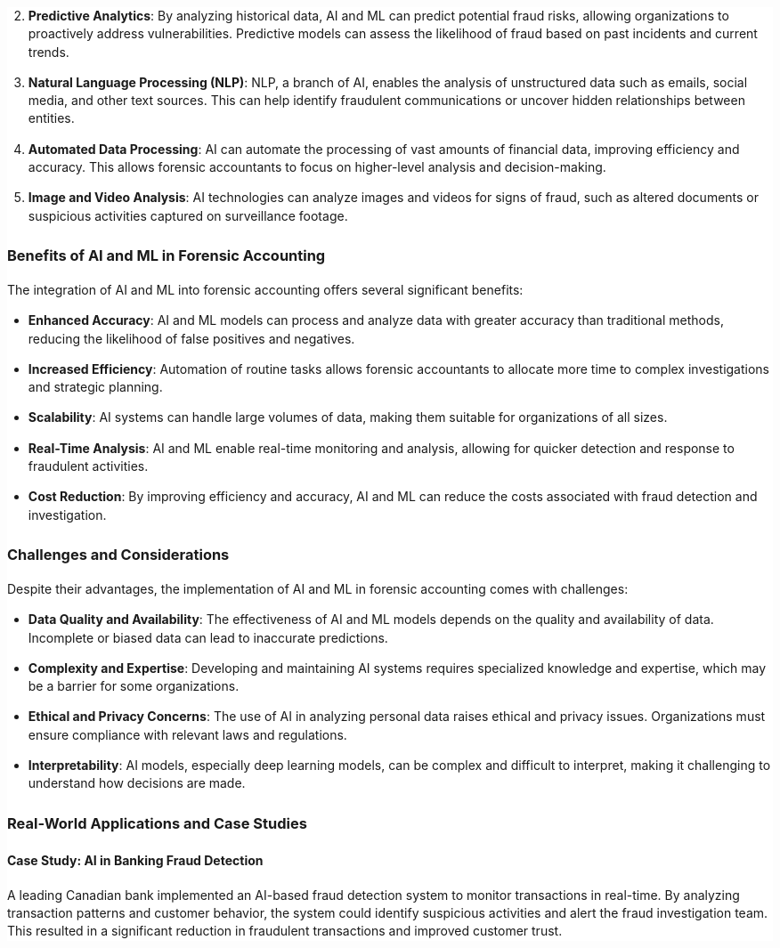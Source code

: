2. **Predictive Analytics**: By analyzing historical data, AI and ML can predict potential fraud risks, allowing organizations to proactively address vulnerabilities. Predictive models can assess the likelihood of fraud based on past incidents and current trends.

3. **Natural Language Processing (NLP)**: NLP, a branch of AI, enables the analysis of unstructured data such as emails, social media, and other text sources. This can help identify fraudulent communications or uncover hidden relationships between entities.

4. **Automated Data Processing**: AI can automate the processing of vast amounts of financial data, improving efficiency and accuracy. This allows forensic accountants to focus on higher-level analysis and decision-making.

5. **Image and Video Analysis**: AI technologies can analyze images and videos for signs of fraud, such as altered documents or suspicious activities captured on surveillance footage.

### Benefits of AI and ML in Forensic Accounting

The integration of AI and ML into forensic accounting offers several significant benefits:

- **Enhanced Accuracy**: AI and ML models can process and analyze data with greater accuracy than traditional methods, reducing the likelihood of false positives and negatives.

- **Increased Efficiency**: Automation of routine tasks allows forensic accountants to allocate more time to complex investigations and strategic planning.

- **Scalability**: AI systems can handle large volumes of data, making them suitable for organizations of all sizes.

- **Real-Time Analysis**: AI and ML enable real-time monitoring and analysis, allowing for quicker detection and response to fraudulent activities.

- **Cost Reduction**: By improving efficiency and accuracy, AI and ML can reduce the costs associated with fraud detection and investigation.

### Challenges and Considerations

Despite their advantages, the implementation of AI and ML in forensic accounting comes with challenges:

- **Data Quality and Availability**: The effectiveness of AI and ML models depends on the quality and availability of data. Incomplete or biased data can lead to inaccurate predictions.

- **Complexity and Expertise**: Developing and maintaining AI systems requires specialized knowledge and expertise, which may be a barrier for some organizations.

- **Ethical and Privacy Concerns**: The use of AI in analyzing personal data raises ethical and privacy issues. Organizations must ensure compliance with relevant laws and regulations.

- **Interpretability**: AI models, especially deep learning models, can be complex and difficult to interpret, making it challenging to understand how decisions are made.

### Real-World Applications and Case Studies

#### Case Study: AI in Banking Fraud Detection

A leading Canadian bank implemented an AI-based fraud detection system to monitor transactions in real-time. By analyzing transaction patterns and customer behavior, the system could identify suspicious activities and alert the fraud investigation team. This resulted in a significant reduction in fraudulent transactions and improved customer trust.
